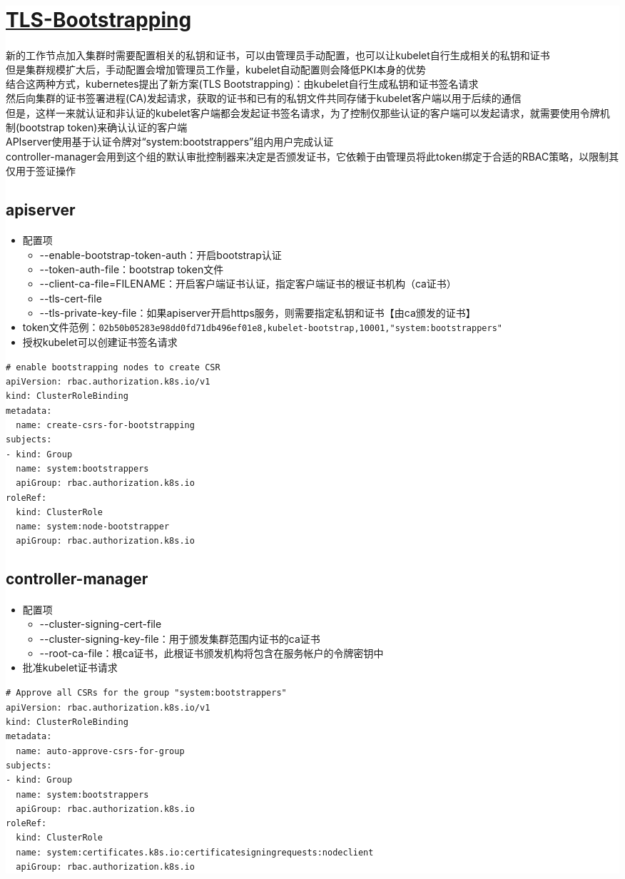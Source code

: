 # [TLS-Bootstrapping](https://kubernetes.io/docs/reference/command-line-tools-reference/kubelet-tls-bootstrapping/)
新的工作节点加入集群时需要配置相关的私钥和证书，可以由管理员手动配置，也可以让kubelet自行生成相关的私钥和证书  
但是集群规模扩大后，手动配置会增加管理员工作量，kubelet自动配置则会降低PKI本身的优势  
结合这两种方式，kubernetes提出了新方案(TLS Bootstrapping)：由kubelet自行生成私钥和证书签名请求  
然后向集群的证书签署进程(CA)发起请求，获取的证书和已有的私钥文件共同存储于kubelet客户端以用于后续的通信  
但是，这样一来就认证和非认证的kubelet客户端都会发起证书签名请求，为了控制仅那些认证的客户端可以发起请求，就需要使用令牌机制(bootstrap token)来确认认证的客户端  
APIserver使用基于认证令牌对“system:bootstrappers”组内用户完成认证  
controller-manager会用到这个组的默认审批控制器来决定是否颁发证书，它依赖于由管理员将此token绑定于合适的RBAC策略，以限制其仅用于签证操作  

## apiserver
* 配置项 
    * --enable-bootstrap-token-auth：开启bootstrap认证
    * --token-auth-file：bootstrap token文件
    * --client-ca-file=FILENAME：开启客户端证书认证，指定客户端证书的根证书机构（ca证书）
    * --tls-cert-file
    * --tls-private-key-file：如果apiserver开启https服务，则需要指定私钥和证书【由ca颁发的证书】
* token文件范例：`02b50b05283e98dd0fd71db496ef01e8,kubelet-bootstrap,10001,"system:bootstrappers"`
* 授权kubelet可以创建证书签名请求
```
# enable bootstrapping nodes to create CSR
apiVersion: rbac.authorization.k8s.io/v1
kind: ClusterRoleBinding
metadata:
  name: create-csrs-for-bootstrapping
subjects:
- kind: Group
  name: system:bootstrappers
  apiGroup: rbac.authorization.k8s.io
roleRef:
  kind: ClusterRole
  name: system:node-bootstrapper
  apiGroup: rbac.authorization.k8s.io
```

## controller-manager
* 配置项
    * --cluster-signing-cert-file
    * --cluster-signing-key-file：用于颁发集群范围内证书的ca证书
    * --root-ca-file：根ca证书，此根证书颁发机构将包含在服务帐户的令牌密钥中
* 批准kubelet证书请求
```
# Approve all CSRs for the group "system:bootstrappers"
apiVersion: rbac.authorization.k8s.io/v1
kind: ClusterRoleBinding
metadata:
  name: auto-approve-csrs-for-group
subjects:
- kind: Group
  name: system:bootstrappers
  apiGroup: rbac.authorization.k8s.io
roleRef:
  kind: ClusterRole
  name: system:certificates.k8s.io:certificatesigningrequests:nodeclient
  apiGroup: rbac.authorization.k8s.io
```
